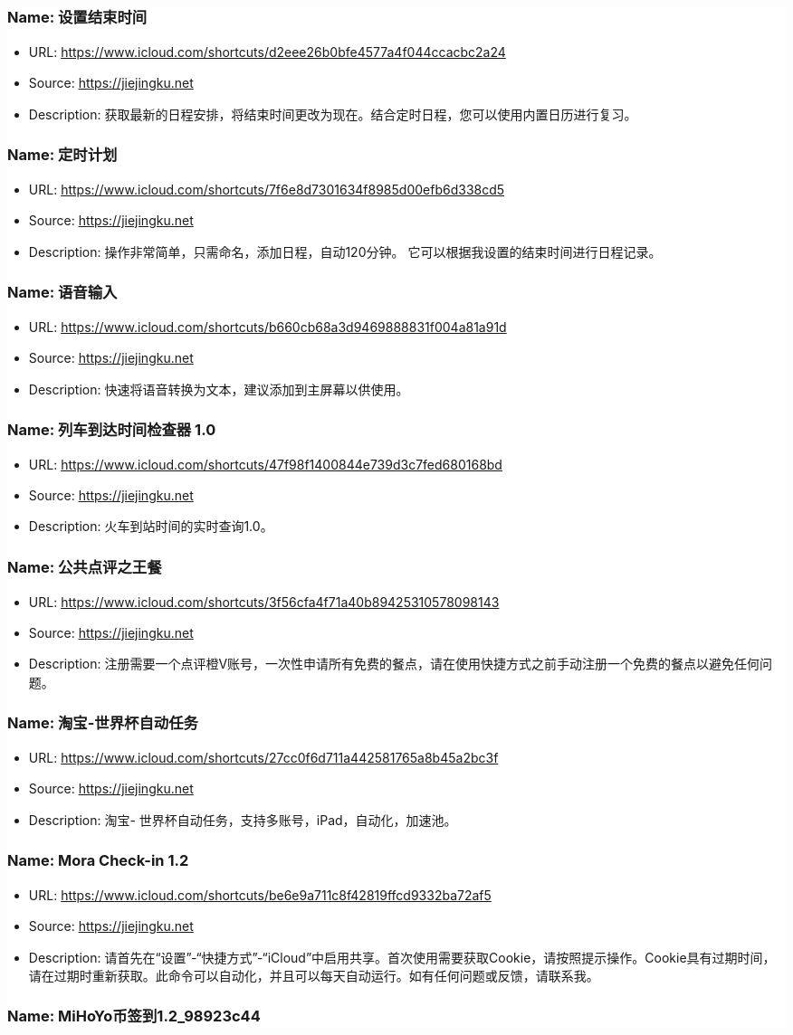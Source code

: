 ### Name: 设置结束时间

- URL: https://www.icloud.com/shortcuts/d2eee26b0bfe4577a4f044ccacbc2a24

- Source: https://jiejingku.net

- Description: 获取最新的日程安排，将结束时间更改为现在。结合定时日程，您可以使用内置日历进行复习。

### Name: 定时计划

- URL: https://www.icloud.com/shortcuts/7f6e8d7301634f8985d00efb6d338cd5

- Source: https://jiejingku.net

- Description: 操作非常简单，只需命名，添加日程，自动120分钟。 它可以根据我设置的结束时间进行日程记录。

### Name: 语音输入

- URL: https://www.icloud.com/shortcuts/b660cb68a3d9469888831f004a81a91d

- Source: https://jiejingku.net

- Description: 快速将语音转换为文本，建议添加到主屏幕以供使用。

### Name: 列车到达时间检查器 1.0

- URL: https://www.icloud.com/shortcuts/47f98f1400844e739d3c7fed680168bd

- Source: https://jiejingku.net

- Description: 火车到站时间的实时查询1.0。

### Name: 公共点评之王餐

- URL: https://www.icloud.com/shortcuts/3f56cfa4f71a40b89425310578098143

- Source: https://jiejingku.net

- Description: 注册需要一个点评橙V账号，一次性申请所有免费的餐点，请在使用快捷方式之前手动注册一个免费的餐点以避免任何问题。

### Name: 淘宝-世界杯自动任务

- URL: https://www.icloud.com/shortcuts/27cc0f6d711a442581765a8b45a2bc3f

- Source: https://jiejingku.net

- Description: 淘宝- 世界杯自动任务，支持多账号，iPad，自动化，加速池。

### Name: Mora Check-in 1.2

- URL: https://www.icloud.com/shortcuts/be6e9a711c8f42819ffcd9332ba72af5

- Source: https://jiejingku.net

- Description: 请首先在“设置”-“快捷方式”-“iCloud”中启用共享。首次使用需要获取Cookie，请按照提示操作。Cookie具有过期时间，请在过期时重新获取。此命令可以自动化，并且可以每天自动运行。如有任何问题或反馈，请联系我。

### Name: MiHoYo币签到1.2_98923c44
